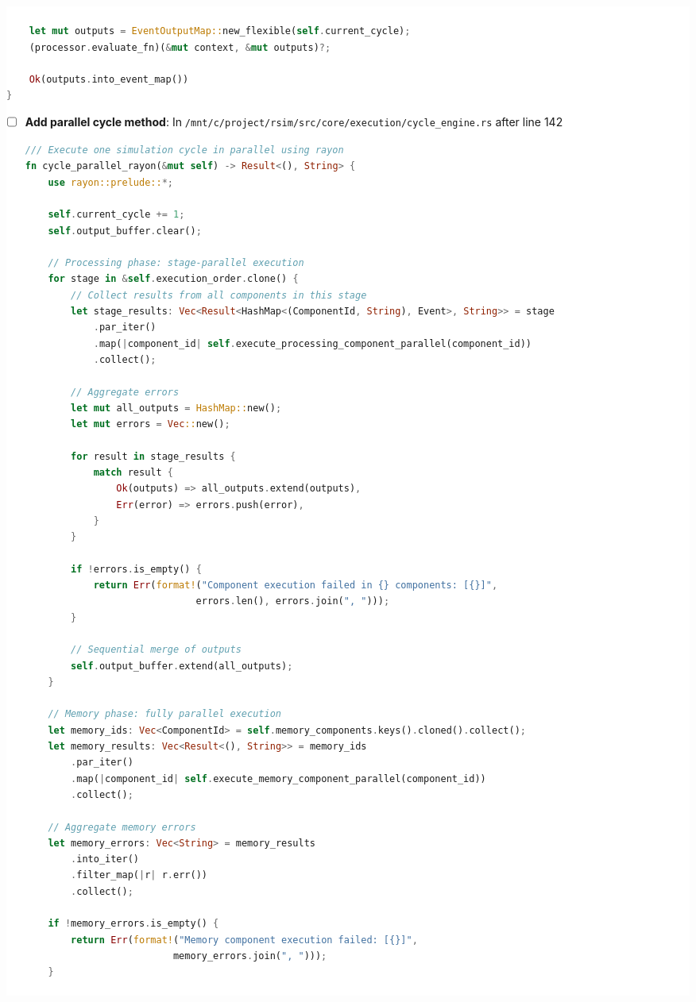   ```rust
      
      let mut outputs = EventOutputMap::new_flexible(self.current_cycle);
      (processor.evaluate_fn)(&mut context, &mut outputs)?;
      
      Ok(outputs.into_event_map())
  }
  ```

- [ ] **Add parallel cycle method**: In `/mnt/c/project/rsim/src/core/execution/cycle_engine.rs` after line 142
  ```rust
  /// Execute one simulation cycle in parallel using rayon
  fn cycle_parallel_rayon(&mut self) -> Result<(), String> {
      use rayon::prelude::*;
      
      self.current_cycle += 1;
      self.output_buffer.clear();
      
      // Processing phase: stage-parallel execution
      for stage in &self.execution_order.clone() {
          // Collect results from all components in this stage
          let stage_results: Vec<Result<HashMap<(ComponentId, String), Event>, String>> = stage
              .par_iter()
              .map(|component_id| self.execute_processing_component_parallel(component_id))
              .collect();
          
          // Aggregate errors
          let mut all_outputs = HashMap::new();
          let mut errors = Vec::new();
          
          for result in stage_results {
              match result {
                  Ok(outputs) => all_outputs.extend(outputs),
                  Err(error) => errors.push(error),
              }
          }
          
          if !errors.is_empty() {
              return Err(format!("Component execution failed in {} components: [{}]", 
                                errors.len(), errors.join(", ")));
          }
          
          // Sequential merge of outputs
          self.output_buffer.extend(all_outputs);
      }
      
      // Memory phase: fully parallel execution
      let memory_ids: Vec<ComponentId> = self.memory_components.keys().cloned().collect();
      let memory_results: Vec<Result<(), String>> = memory_ids
          .par_iter()
          .map(|component_id| self.execute_memory_component_parallel(component_id))
          .collect();
      
      // Aggregate memory errors
      let memory_errors: Vec<String> = memory_results
          .into_iter()
          .filter_map(|r| r.err())
          .collect();
      
      if !memory_errors.is_empty() {
          return Err(format!("Memory component execution failed: [{}]", 
                            memory_errors.join(", ")));
      }
      
  ```
